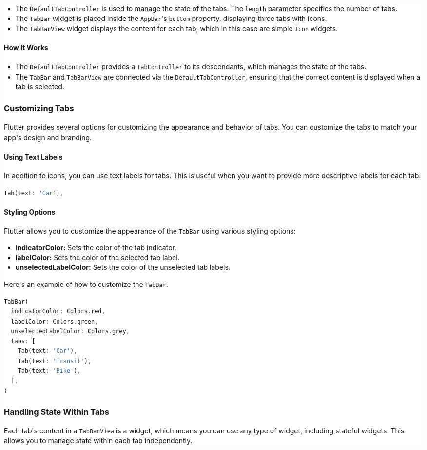 - The `DefaultTabController` is used to manage the state of the tabs. The `length` parameter specifies the number of tabs.
- The `TabBar` widget is placed inside the `AppBar`'s `bottom` property, displaying three tabs with icons.
- The `TabBarView` widget displays the content for each tab, which in this case are simple `Icon` widgets.

#### How It Works

- The `DefaultTabController` provides a `TabController` to its descendants, which manages the state of the tabs.
- The `TabBar` and `TabBarView` are connected via the `DefaultTabController`, ensuring that the correct content is displayed when a tab is selected.

### Customizing Tabs

Flutter provides several options for customizing the appearance and behavior of tabs. You can customize the tabs to match your app's design and branding.

#### Using Text Labels

In addition to icons, you can use text labels for tabs. This is useful when you want to provide more descriptive labels for each tab.

```dart
Tab(text: 'Car'),
```

#### Styling Options

Flutter allows you to customize the appearance of the `TabBar` using various styling options:

- **indicatorColor:** Sets the color of the tab indicator.
- **labelColor:** Sets the color of the selected tab label.
- **unselectedLabelColor:** Sets the color of the unselected tab labels.

Here's an example of how to customize the `TabBar`:

```dart
TabBar(
  indicatorColor: Colors.red,
  labelColor: Colors.green,
  unselectedLabelColor: Colors.grey,
  tabs: [
    Tab(text: 'Car'),
    Tab(text: 'Transit'),
    Tab(text: 'Bike'),
  ],
)
```

### Handling State Within Tabs

Each tab's content in a `TabBarView` is a widget, which means you can use any type of widget, including stateful widgets. This allows you to manage state within each tab independently.
